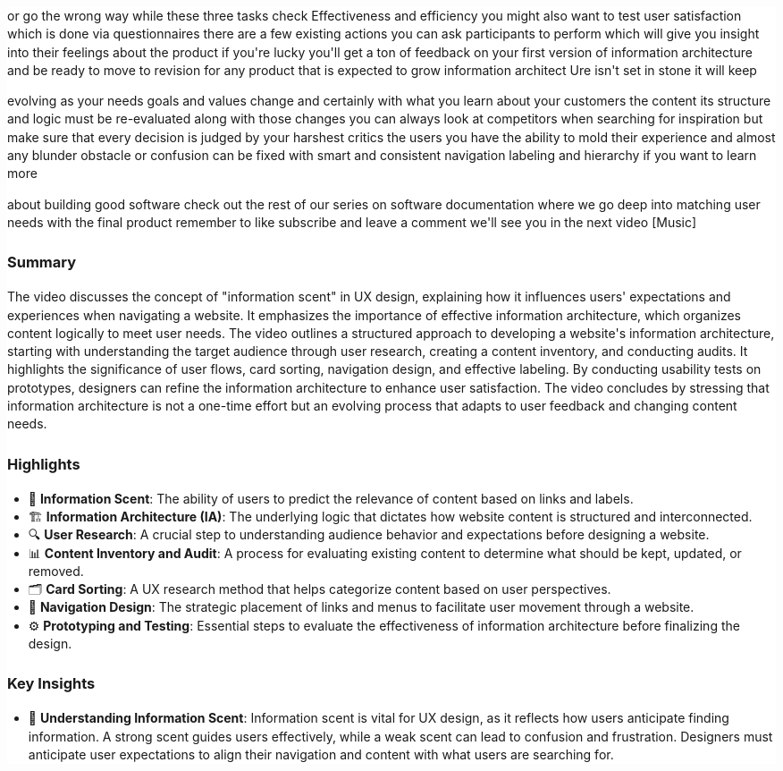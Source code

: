 or go the wrong way while these three tasks check Effectiveness and efficiency you might also want to test user satisfaction which is done via questionnaires there are a few existing actions you can ask participants to perform which will give you insight into their feelings about the product if you're lucky you'll get a ton of feedback on your first version of information architecture and be ready to move to revision for any product that is expected to grow information architect Ure isn't set in stone it will keep

evolving as your needs goals and values change and certainly with what you learn about your customers the content its structure and logic must be re-evaluated along with those changes you can always look at competitors when searching for inspiration but make sure that every decision is judged by your harshest critics the users you have the ability to mold their experience and almost any blunder obstacle or confusion can be fixed with smart and consistent navigation labeling and hierarchy if you want to learn more

about building good software check out the rest of our series on software documentation where we go deep into matching user needs with the final product remember to like subscribe and leave a comment we'll see you in the next video [Music]


### Summary
The video discusses the concept of "information scent" in UX design, explaining how it influences users' expectations and experiences when navigating a website. It emphasizes the importance of effective information architecture, which organizes content logically to meet user needs. The video outlines a structured approach to developing a website's information architecture, starting with understanding the target audience through user research, creating a content inventory, and conducting audits. It highlights the significance of user flows, card sorting, navigation design, and effective labeling. By conducting usability tests on prototypes, designers can refine the information architecture to enhance user satisfaction. The video concludes by stressing that information architecture is not a one-time effort but an evolving process that adapts to user feedback and changing content needs.

### Highlights
- 🧠 **Information Scent**: The ability of users to predict the relevance of content based on links and labels.
- 🏗️ **Information Architecture (IA)**: The underlying logic that dictates how website content is structured and interconnected.
- 🔍 **User Research**: A crucial step to understanding audience behavior and expectations before designing a website.
- 📊 **Content Inventory and Audit**: A process for evaluating existing content to determine what should be kept, updated, or removed.
- 🗂️ **Card Sorting**: A UX research method that helps categorize content based on user perspectives.
- 🧭 **Navigation Design**: The strategic placement of links and menus to facilitate user movement through a website.
- ⚙️ **Prototyping and Testing**: Essential steps to evaluate the effectiveness of information architecture before finalizing the design.

### Key Insights
- 🤔 **Understanding Information Scent**: Information scent is vital for UX design, as it reflects how users anticipate finding information. A strong scent guides users effectively, while a weak scent can lead to confusion and frustration. Designers must anticipate user expectations to align their navigation and content with what users are searching for.
